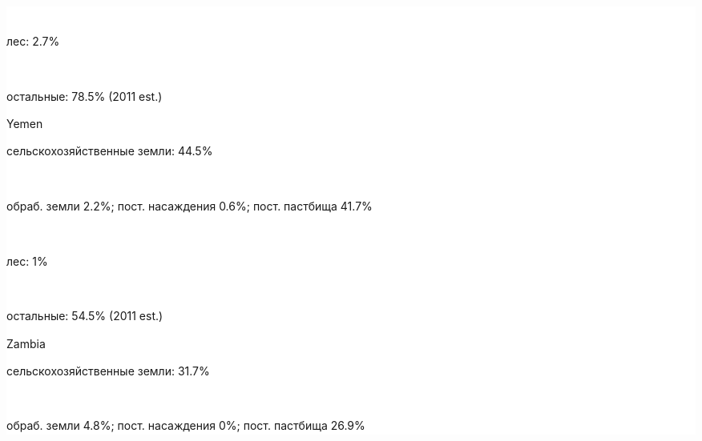 




 


лес: 2.7%






 


остальные: 78.5% (2011 est.)






Yemen


сельскохозяйственные земли: 44.5%






 


обраб. земли 2.2%; пост. насаждения 0.6%; пост. пастбища 41.7%






 


лес: 1%






 


остальные: 54.5% (2011 est.)






Zambia


сельскохозяйственные земли: 31.7%






 


обраб. земли 4.8%; пост. насаждения 0%; пост. пастбища 26.9%




